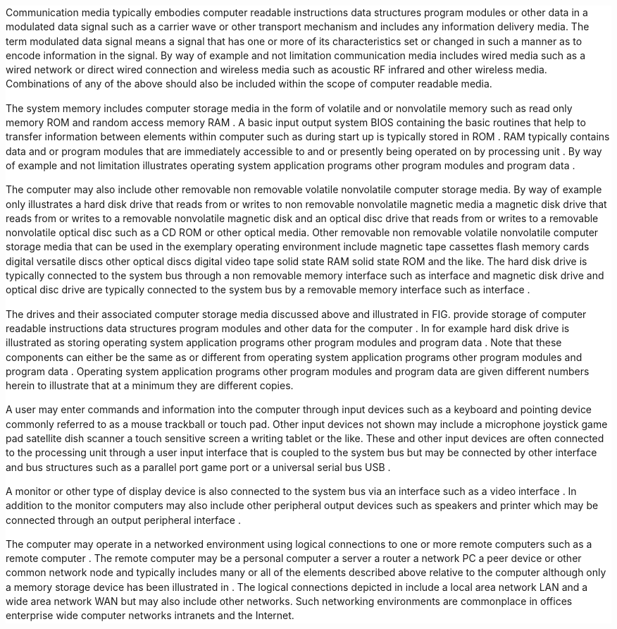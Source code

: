 Communication media typically embodies computer readable instructions data structures program modules or other data in a modulated data signal such as a carrier wave or other transport mechanism and includes any information delivery media. The term modulated data signal means a signal that has one or more of its characteristics set or changed in such a manner as to encode information in the signal. By way of example and not limitation communication media includes wired media such as a wired network or direct wired connection and wireless media such as acoustic RF infrared and other wireless media. Combinations of any of the above should also be included within the scope of computer readable media.

The system memory includes computer storage media in the form of volatile and or nonvolatile memory such as read only memory ROM and random access memory RAM . A basic input output system BIOS containing the basic routines that help to transfer information between elements within computer such as during start up is typically stored in ROM . RAM typically contains data and or program modules that are immediately accessible to and or presently being operated on by processing unit . By way of example and not limitation illustrates operating system application programs other program modules and program data .

The computer may also include other removable non removable volatile nonvolatile computer storage media. By way of example only illustrates a hard disk drive that reads from or writes to non removable nonvolatile magnetic media a magnetic disk drive that reads from or writes to a removable nonvolatile magnetic disk and an optical disc drive that reads from or writes to a removable nonvolatile optical disc such as a CD ROM or other optical media. Other removable non removable volatile nonvolatile computer storage media that can be used in the exemplary operating environment include magnetic tape cassettes flash memory cards digital versatile discs other optical discs digital video tape solid state RAM solid state ROM and the like. The hard disk drive is typically connected to the system bus through a non removable memory interface such as interface and magnetic disk drive and optical disc drive are typically connected to the system bus by a removable memory interface such as interface .

The drives and their associated computer storage media discussed above and illustrated in FIG. provide storage of computer readable instructions data structures program modules and other data for the computer . In for example hard disk drive is illustrated as storing operating system application programs other program modules and program data . Note that these components can either be the same as or different from operating system application programs other program modules and program data . Operating system application programs other program modules and program data are given different numbers herein to illustrate that at a minimum they are different copies.

A user may enter commands and information into the computer through input devices such as a keyboard and pointing device commonly referred to as a mouse trackball or touch pad. Other input devices not shown may include a microphone joystick game pad satellite dish scanner a touch sensitive screen a writing tablet or the like. These and other input devices are often connected to the processing unit through a user input interface that is coupled to the system bus but may be connected by other interface and bus structures such as a parallel port game port or a universal serial bus USB .

A monitor or other type of display device is also connected to the system bus via an interface such as a video interface . In addition to the monitor computers may also include other peripheral output devices such as speakers and printer which may be connected through an output peripheral interface .

The computer may operate in a networked environment using logical connections to one or more remote computers such as a remote computer . The remote computer may be a personal computer a server a router a network PC a peer device or other common network node and typically includes many or all of the elements described above relative to the computer although only a memory storage device has been illustrated in . The logical connections depicted in include a local area network LAN and a wide area network WAN but may also include other networks. Such networking environments are commonplace in offices enterprise wide computer networks intranets and the Internet.
